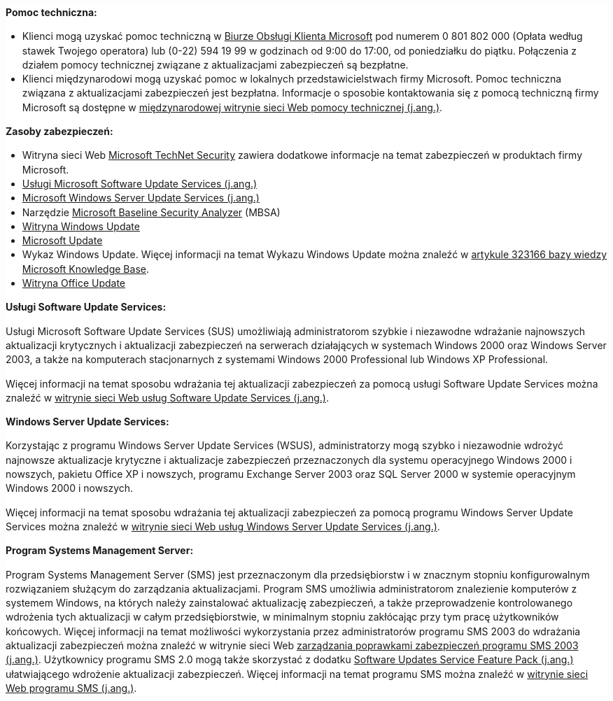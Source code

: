 **Pomoc techniczna:**

-   Klienci mogą uzyskać pomoc techniczną w [Biurze Obsługi Klienta Microsoft](http://support.microsoft.com/contactus/?ws=support) pod numerem 0 801 802 000 (Opłata według stawek Twojego operatora) lub (0-22) 594 19 99 w godzinach od 9:00 do 17:00, od poniedziałku do piątku. Połączenia z działem pomocy technicznej związane z aktualizacjami zabezpieczeń są bezpłatne.
-   Klienci międzynarodowi mogą uzyskać pomoc w lokalnych przedstawicielstwach firmy Microsoft. Pomoc techniczna związana z aktualizacjami zabezpieczeń jest bezpłatna. Informacje o sposobie kontaktowania się z pomocą techniczną firmy Microsoft są dostępne w [międzynarodowej witrynie sieci Web pomocy technicznej (j.ang.)](http://go.microsoft.com/fwlink/?linkid=21155).

**Zasoby zabezpieczeń:**

-   Witryna sieci Web [Microsoft TechNet Security](http://www.microsoft.com/poland/technet/security/) zawiera dodatkowe informacje na temat zabezpieczeń w produktach firmy Microsoft.
-   [Usługi Microsoft Software Update Services (j.ang.)](http://go.microsoft.com/fwlink/?linkid=21133)
-   [Microsoft Windows Server Update Services (j.ang.)](http://go.microsoft.com/fwlink/?linkid=50120)
-   Narzędzie [Microsoft Baseline Security Analyzer](http://www.microsoft.com/poland/technet/security/tools/mbsa.mspx) (MBSA)
-   [Witryna Windows Update](http://go.microsoft.com/fwlink/?linkid=21130)
-   [Microsoft Update](http://update.microsoft.com/microsoftupdate)
-   Wykaz Windows Update. Więcej informacji na temat Wykazu Windows Update można znaleźć w [artykule 323166 bazy wiedzy Microsoft Knowledge Base](http://support.microsoft.com/kb/323166).
-   [Witryna Office Update](http://go.microsoft.com/fwlink/?linkid=21135)

**Usługi Software Update Services:**

Usługi Microsoft Software Update Services (SUS) umożliwiają administratorom szybkie i niezawodne wdrażanie najnowszych aktualizacji krytycznych i aktualizacji zabezpieczeń na serwerach działających w systemach Windows 2000 oraz Windows Server 2003, a także na komputerach stacjonarnych z systemami Windows 2000 Professional lub Windows XP Professional.

Więcej informacji na temat sposobu wdrażania tej aktualizacji zabezpieczeń za pomocą usługi Software Update Services można znaleźć w [witrynie sieci Web usług Software Update Services (j.ang.)](http://go.microsoft.com/fwlink/?linkid=21133).

**Windows Server Update Services:**

Korzystając z programu Windows Server Update Services (WSUS), administratorzy mogą szybko i niezawodnie wdrożyć najnowsze aktualizacje krytyczne i aktualizacje zabezpieczeń przeznaczonych dla systemu operacyjnego Windows 2000 i nowszych, pakietu Office XP i nowszych, programu Exchange Server 2003 oraz SQL Server 2000 w systemie operacyjnym Windows 2000 i nowszych.

Więcej informacji na temat sposobu wdrażania tej aktualizacji zabezpieczeń za pomocą programu Windows Server Update Services można znaleźć w [witrynie sieci Web usług Windows Server Update Services (j.ang.)](http://go.microsoft.com/fwlink/?linkid=50120).

**Program Systems Management Server:**

Program Systems Management Server (SMS) jest przeznaczonym dla przedsiębiorstw i w znacznym stopniu konfigurowalnym rozwiązaniem służącym do zarządzania aktualizacjami. Program SMS umożliwia administratorom znalezienie komputerów z systemem Windows, na których należy zainstalować aktualizację zabezpieczeń, a także przeprowadzenie kontrolowanego wdrożenia tych aktualizacji w całym przedsiębiorstwie, w minimalnym stopniu zakłócając przy tym pracę użytkowników końcowych. Więcej informacji na temat możliwości wykorzystania przez administratorów programu SMS 2003 do wdrażania aktualizacji zabezpieczeń można znaleźć w witrynie sieci Web [zarządzania poprawkami zabezpieczeń programu SMS 2003 (j.ang.)](http://go.microsoft.com/fwlink/?linkid=22939). Użytkownicy programu SMS 2.0 mogą także skorzystać z dodatku [Software Updates Service Feature Pack (j.ang.)](http://go.microsoft.com/fwlink/?linkid=33340) ułatwiającego wdrożenie aktualizacji zabezpieczeń. Więcej informacji na temat programu SMS można znaleźć w [witrynie sieci Web programu SMS (j.ang.)](http://go.microsoft.com/fwlink/?linkid=21158).
